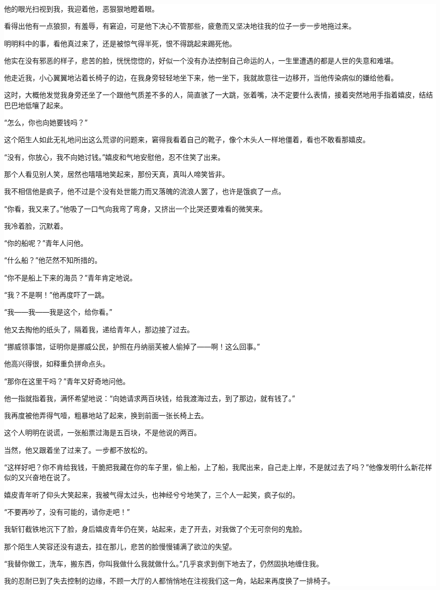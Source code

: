 他的眼光扫视到我，我迎着他，恶狠狠地瞪着眼。

看得出他有一点狼狈，有羞辱，有窘迫，可是他下决心不管那些，疲惫而又坚决地往我的位子一步一步地拖过来。

明明料中的事，看他真过来了，还是被惊气得半死，恨不得跳起来踢死他。

他实在没有邪恶的样子，悲苦的脸，恍恍惚惚的，好似一个没有办法控制自己命运的人，一生里遭遇的都是人世的失意和难堪。

他走近我，小心翼翼地沾着长椅子的边，在我身旁轻轻地坐下来，他一坐下，我就故意往一边移开，当他传染病似的嫌给他看。

这时，大概他发觉我身旁还坐了一个跟他气质差不多的人，简直骇了一大跳，张着嘴，决不定要什么表情，接着突然地用手指着嬉皮，结结巴巴地低嚷了起来。

“怎么，你也向她要钱吗？”

这个陌生人如此无礼地问出这么荒谬的问题来，窘得我看着自己的靴子，像个木头人一样地僵着，看也不敢看那嬉皮。

“没有，你放心，我不向她讨钱。”嬉皮和气地安慰他，忍不住笑了出来。

那个人看见别人笑，居然也嘻嘻地笑起来，那份天真，真叫人啼笑皆非。

我不相信他是疯子，他不过是个没有处世能力而又落魄的流浪人罢了，也许是饿疯了一点。

“你看，我又来了。”他吸了一口气向我弯了弯身，又挤出一个比哭还要难看的微笑来。

我冷着脸，沉默着。

“你的船呢？”青年人问他。

“什么船？”他茫然不知所措的。

“你不是船上下来的海员？”青年肯定地说。

“我？不是啊！”他再度吓了一跳。

“我——我——我是这个，给你看。”

他又去掏他的纸头了，隔着我，递给青年人，那边接了过去。

“挪威领事馆，证明你是挪威公民，护照在丹纳丽芙被人偷掉了——啊！这么回事。”

他高兴得很，如释重负拼命点头。

“那你在这里干吗？”青年又好奇地问他。

他一指就指着我，满怀希望地说：“向她请求两百块钱，给我渡海过去，到了那边，就有钱了。”

我再度被他弄得气噎，粗暴地站了起来，换到前面一张长椅上去。

这个人明明在说谎，一张船票过海是五百块，不是他说的两百。

当然，他又跟着坐了过来了。一步都不放松的。

“这样好吧？你不肯给我钱，干脆把我藏在你的车子里，偷上船，上了船，我爬出来，自己走上岸，不是就过去了吗？”他像发明什么新花样似的又兴奋地在说了。

嬉皮青年听了仰头大笑起来，我被气得太过头，也神经兮兮地笑了，三个人一起笑，疯子似的。

“不要再吵了，没有可能的，请你走吧！”

我斩钉截铁地沉下了脸，身后嬉皮青年仍在笑，站起来，走了开去，对我做了个无可奈何的鬼脸。

那个陌生人笑容还没有退去，挂在那儿，悲苦的脸慢慢铺满了欲泣的失望。

“我替你做工，洗车，搬东西，你叫我做什么我就做什么。”几乎哀求到倒下地去了，仍然固执地缠住我。

我的忍耐已到了失去控制的边缘，不顾一大厅的人都悄悄地在注视我们这一角，站起来再度换了一排椅子。
